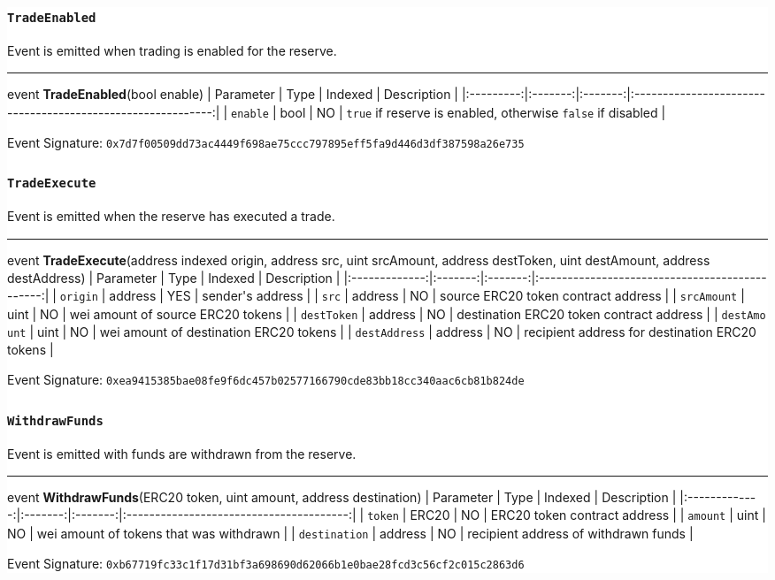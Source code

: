 ### `TradeEnabled`

Event is emitted when trading is enabled for the reserve.

---

event **TradeEnabled**(bool enable)
| Parameter | Type    | Indexed | Description                                                 |
|:---------:|:-------:|:-------:|:-----------------------------------------------------------:|
| `enable`  | bool    | NO      | `true` if reserve is enabled, otherwise `false` if disabled |

Event Signature: `0x7d7f00509dd73ac4449f698ae75ccc797895eff5fa9d446d3df387598a26e735`
<br />

### `TradeExecute`

Event is emitted when the reserve has executed a trade.

---

event **TradeExecute**(address indexed origin, address src, uint srcAmount, address destToken, uint destAmount, address destAddress)
| Parameter     | Type    | Indexed | Description                                    |
|:-------------:|:-------:|:-------:|:----------------------------------------------:|
| `origin`      | address | YES     | sender's address                               |
| `src`         | address | NO      | source ERC20 token contract address            |
| `srcAmount`   | uint    | NO      | wei amount of source ERC20 tokens              |
| `destToken`   | address | NO      | destination ERC20 token contract address       |
| `destAmount`  | uint    | NO      | wei amount of destination ERC20 tokens         |
| `destAddress` | address | NO      | recipient address for destination ERC20 tokens |

Event Signature: `0xea9415385bae08fe9f6dc457b02577166790cde83bb18cc340aac6cb81b824de`
<br />

### `WithdrawFunds`

Event is emitted with funds are withdrawn from the reserve.

---

event **WithdrawFunds**(ERC20 token, uint amount, address destination)
| Parameter     | Type    | Indexed | Description                             |
|:-------------:|:-------:|:-------:|:---------------------------------------:|
| `token`       | ERC20   | NO      | ERC20 token contract address            |
| `amount`      | uint    | NO      | wei amount of tokens that was withdrawn |
| `destination` | address | NO      | recipient address of withdrawn funds    |

Event Signature: `0xb67719fc33c1f17d31bf3a698690d62066b1e0bae28fcd3c56cf2c015c2863d6`
<br />
